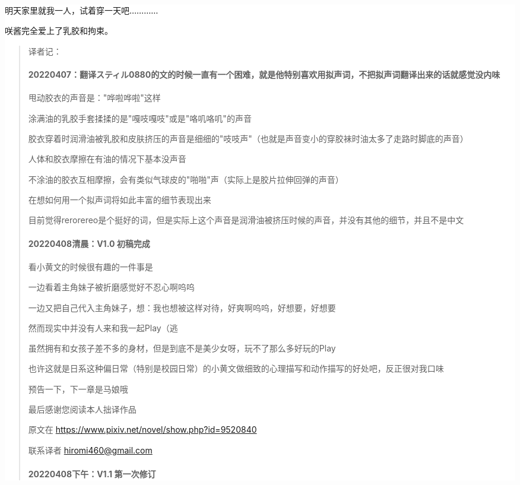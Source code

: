 明天家里就我一人，试着穿一天吧…………

咲酱完全爱上了乳胶和拘束。


> 译者记：
>
> #### 20220407：翻译スティル0880的文的时候一直有一个困难，就是他特别喜欢用拟声词，不把拟声词翻译出来的话就感觉没内味
>
> 甩动胶衣的声音是："哗啦哗啦"这样
>
> 涂满油的乳胶手套揉揉的是"嘎吱嘎吱"或是"咯叽咯叽"的声音
>
> 胶衣穿着时润滑油被乳胶和皮肤挤压的声音是细细的"吱吱声"（也就是声音变小的穿胶袜时油太多了走路时脚底的声音）
>
> 人体和胶衣摩擦在有油的情况下基本没声音
>
> 不涂油的胶衣互相摩擦，会有类似气球皮的"啪啪"声（实际上是胶片拉伸回弹的声音）
>
> 在想如何用一个拟声词将如此丰富的细节表现出来
>
> 目前觉得rerorereo是个挺好的词，但是实际上这个声音是润滑油被挤压时候的声音，并没有其他的细节，并且不是中文
>
> #### 20220408清晨：V1.0 初稿完成
>
> 看小黄文的时候很有趣的一件事是
>
> 一边看着主角妹子被折磨感觉好不忍心啊呜呜
>
> 一边又把自己代入主角妹子，想：我也想被这样对待，好爽啊呜呜，好想要，好想要
>
> 然而现实中并没有人来和我一起Play（逃
>
> 虽然拥有和女孩子差不多的身材，但是到底不是美少女呀，玩不了那么多好玩的Play
>
> 也许这就是日系这种偏日常（特别是校园日常）的小黄文做细致的心理描写和动作描写的好处吧，反正很对我口味
>
> 预告一下，下一章是马娘哦
>
> 最后感谢您阅读本人拙译作品
>
> 原文在 https://www.pixiv.net/novel/show.php?id=9520840
>
> 联系译者 hiromi460@gmail.com
>
> #### 20220408下午：V1.1 第一次修订